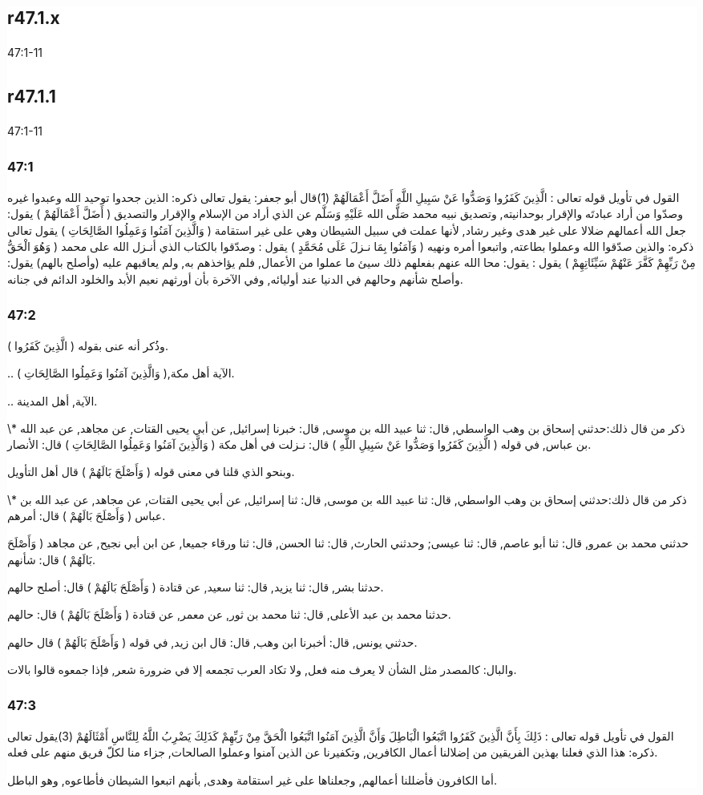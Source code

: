 ## r47.1.x
47:1-11
## r47.1.1
47:1-11
### 47:1
القول في تأويل قوله تعالى : الَّذِينَ كَفَرُوا وَصَدُّوا عَنْ سَبِيلِ اللَّهِ أَضَلَّ أَعْمَالَهُمْ (1)قال أبو جعفر: يقول تعالى ذكره: الذين جحدوا توحيد الله وعبدوا غيره وصدّوا من أراد عبادتَه والإقرار بوحدانيته, وتصديق نبيه محمد صَلَّى الله عَلَيْهِ وَسَلَّم عن الذي أراد من الإسلام والإقرار والتصديق ( أَضَلَّ أَعْمَالَهُمْ ) يقول: جعل الله أعمالهم ضلالا على غير هدى وغير رشاد, لأنها عملت في سبيل الشيطان وهي على غير استقامة ( وَالَّذِينَ آمَنُوا وَعَمِلُوا الصَّالِحَاتِ ) يقول تعالى ذكره: والذين صدّقوا الله وعملوا بطاعته, واتبعوا أمره ونهيه ( وَآمَنُوا بِمَا نـزلَ عَلَى مُحَمَّدٍ ) يقول : وصدّقوا بالكتاب الذي أنـزل الله على محمد ( وَهُوَ الْحَقُّ مِنْ رَبِّهِمْ كَفَّرَ عَنْهُمْ سَيِّئَاتِهِمْ ) يقول : يقول: محا الله عنهم بفعلهم ذلك سيئ ما عملوا من الأعمال, فلم يؤاخذهم به, ولم يعاقبهم عليه (وأصلح بالهم) يقول: وأصلح شأنهم وحالهم في الدنيا عند أوليائه, وفي الآخرة بأن أورثهم نعيم الأبد والخلود الدائم في جنانه.

### 47:2
وذُكر أنه عنى بقوله ( الَّذِينَ كَفَرُوا ).

.. الآية أهل مكة,( وَالَّذِينَ آمَنُوا وَعَمِلُوا الصَّالِحَاتِ ).

.. الآية, أهل المدينة.

\\* ذكر من قال ذلك:حدثني إسحاق بن وهب الواسطي, قال: ثنا عبيد الله بن موسى, قال: خبرنا إسرائيل, عن أبي يحيى القتات, عن مجاهد, عن عبد الله بن عباس, في قوله ( الَّذِينَ كَفَرُوا وَصَدُّوا عَنْ سَبِيلِ اللَّهِ ) قال: نـزلت في أهل مكة ( وَالَّذِينَ آمَنُوا وَعَمِلُوا الصَّالِحَاتِ ) قال: الأنصار.

وبنحو الذي قلنا في معنى قوله ( وَأَصْلَحَ بَالَهُمْ ) قال أهل التأويل.

\\* ذكر من قال ذلك:حدثني إسحاق بن وهب الواسطي, قال: ثنا عبيد الله بن موسى, قال: ثنا إسرائيل, عن أبي يحيى القتات, عن مجاهد, عن عبد الله بن عباس ( وَأَصْلَحَ بَالَهُمْ ) قال: أمرهم.

حدثني محمد بن عمرو, قال: ثنا أبو عاصم, قال: ثنا عيسى; وحدثني الحارث, قال: ثنا الحسن, قال: ثنا ورقاء جميعا, عن ابن أبي نجيح, عن مجاهد ( وَأَصْلَحَ بَالَهُمْ ) قال: شأنهم.

حدثنا بشر, قال: ثنا يزيد, قال: ثنا سعيد, عن قتادة ( وَأَصْلَحَ بَالَهُمْ ) قال: أصلح حالهم.

حدثنا محمد بن عبد الأعلى, قال: ثنا محمد بن ثور, عن معمر, عن قتادة ( وَأَصْلَحَ بَالَهُمْ ) قال: حالهم.

حدثني يونس, قال: أخبرنا ابن وهب, قال: قال ابن زيد, في قوله ( وَأَصْلَحَ بَالَهُمْ ) قال حالهم.

والبال: كالمصدر مثل الشأن لا يعرف منه فعل, ولا تكاد العرب تجمعه إلا في ضرورة شعر, فإذا جمعوه قالوا بالات.

### 47:3
القول في تأويل قوله تعالى : ذَلِكَ بِأَنَّ الَّذِينَ كَفَرُوا اتَّبَعُوا الْبَاطِلَ وَأَنَّ الَّذِينَ آمَنُوا اتَّبَعُوا الْحَقَّ مِنْ رَبِّهِمْ كَذَلِكَ يَضْرِبُ اللَّهُ لِلنَّاسِ أَمْثَالَهُمْ (3)يقول تعالى ذكره: هذا الذي فعلنا بهذين الفريقين من إضلالنا أعمال الكافرين, وتكفيرنا عن الذين آمنوا وعملوا الصالحات, جزاء منا لكلّ فريق منهم على فعله.

أما الكافرون فأضللنا أعمالهم, وجعلناها على غير استقامة وهدى, بأنهم اتبعوا الشيطان فأطاعوه, وهو الباطل.
